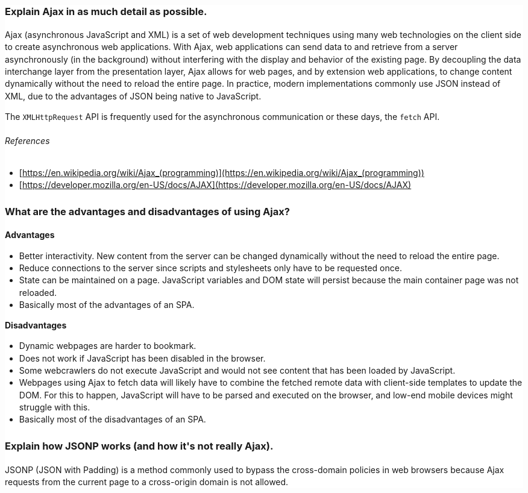 ### Explain Ajax in as much detail as possible.[​](#explain-ajax-in-as-much-detail-as-possible "Direct link to Explain Ajax in as much detail as possible.")

Ajax (asynchronous JavaScript and XML) is a set of web development techniques using many web technologies on the client side to create asynchronous web applications. With Ajax, web applications can send data to and retrieve from a server asynchronously (in the background) without interfering with the display and behavior of the existing page. By decoupling the data interchange layer from the presentation layer, Ajax allows for web pages, and by extension web applications, to change content dynamically without the need to reload the entire page. In practice, modern implementations commonly use JSON instead of XML, due to the advantages of JSON being native to JavaScript.

The `XMLHttpRequest` API is frequently used for the asynchronous communication or these days, the `fetch` API.

###### References[​](#references-14 "Direct link to References")

*   [https://en.wikipedia.org/wiki/Ajax_(programming)](https://en.wikipedia.org/wiki/Ajax_(programming))
*   [https://developer.mozilla.org/en-US/docs/AJAX](https://developer.mozilla.org/en-US/docs/AJAX)

### What are the advantages and disadvantages of using Ajax?[​](#what-are-the-advantages-and-disadvantages-of-using-ajax "Direct link to What are the advantages and disadvantages of using Ajax?")

**Advantages**

*   Better interactivity. New content from the server can be changed dynamically without the need to reload the entire page.
*   Reduce connections to the server since scripts and stylesheets only have to be requested once.
*   State can be maintained on a page. JavaScript variables and DOM state will persist because the main container page was not reloaded.
*   Basically most of the advantages of an SPA.

**Disadvantages**

*   Dynamic webpages are harder to bookmark.
*   Does not work if JavaScript has been disabled in the browser.
*   Some webcrawlers do not execute JavaScript and would not see content that has been loaded by JavaScript.
*   Webpages using Ajax to fetch data will likely have to combine the fetched remote data with client-side templates to update the DOM. For this to happen, JavaScript will have to be parsed and executed on the browser, and low-end mobile devices might struggle with this.
*   Basically most of the disadvantages of an SPA.

### Explain how JSONP works (and how it's not really Ajax).[​](#explain-how-jsonp-works-and-how-its-not-really-ajax "Direct link to Explain how JSONP works (and how it's not really Ajax).")

JSONP (JSON with Padding) is a method commonly used to bypass the cross-domain policies in web browsers because Ajax requests from the current page to a cross-origin domain is not allowed.
